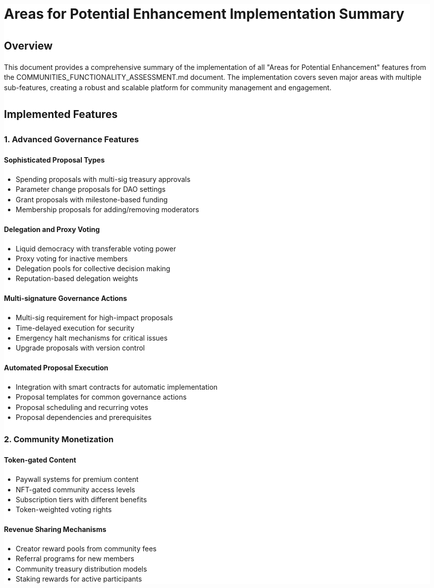 # Areas for Potential Enhancement Implementation Summary

## Overview

This document provides a comprehensive summary of the implementation of all "Areas for Potential Enhancement" features from the COMMUNITIES_FUNCTIONALITY_ASSESSMENT.md document. The implementation covers seven major areas with multiple sub-features, creating a robust and scalable platform for community management and engagement.

## Implemented Features

### 1. Advanced Governance Features

#### Sophisticated Proposal Types
- Spending proposals with multi-sig treasury approvals
- Parameter change proposals for DAO settings
- Grant proposals with milestone-based funding
- Membership proposals for adding/removing moderators

#### Delegation and Proxy Voting
- Liquid democracy with transferable voting power
- Proxy voting for inactive members
- Delegation pools for collective decision making
- Reputation-based delegation weights

#### Multi-signature Governance Actions
- Multi-sig requirement for high-impact proposals
- Time-delayed execution for security
- Emergency halt mechanisms for critical issues
- Upgrade proposals with version control

#### Automated Proposal Execution
- Integration with smart contracts for automatic implementation
- Proposal templates for common governance actions
- Proposal scheduling and recurring votes
- Proposal dependencies and prerequisites

### 2. Community Monetization

#### Token-gated Content
- Paywall systems for premium content
- NFT-gated community access levels
- Subscription tiers with different benefits
- Token-weighted voting rights

#### Revenue Sharing Mechanisms
- Creator reward pools from community fees
- Referral programs for new members
- Community treasury distribution models
- Staking rewards for active participants
